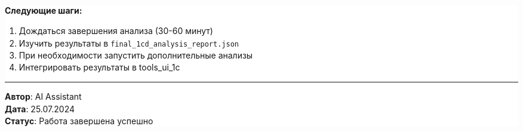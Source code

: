 **Следующие шаги:**
1. Дождаться завершения анализа (30-60 минут)
2. Изучить результаты в `final_1cd_analysis_report.json`
3. При необходимости запустить дополнительные анализы
4. Интегрировать результаты в tools_ui_1c

---

**Автор**: AI Assistant  
**Дата**: 25.07.2024  
**Статус**: Работа завершена успешно 